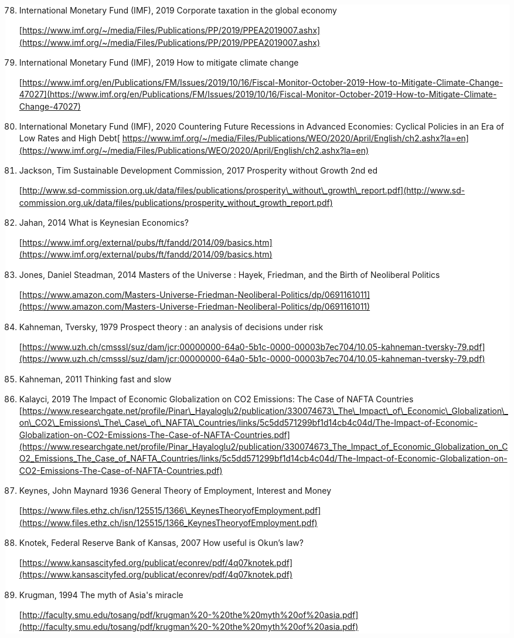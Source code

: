 78. International Monetary Fund \(IMF\), 2019 Corporate taxation in the global economy

    [https://www.imf.org/~/media/Files/Publications/PP/2019/PPEA2019007.ashx](https://www.imf.org/~/media/Files/Publications/PP/2019/PPEA2019007.ashx)  

79. International Monetary Fund \(IMF\), 2019 How to mitigate climate change

    [https://www.imf.org/en/Publications/FM/Issues/2019/10/16/Fiscal-Monitor-October-2019-How-to-Mitigate-Climate-Change-47027](https://www.imf.org/en/Publications/FM/Issues/2019/10/16/Fiscal-Monitor-October-2019-How-to-Mitigate-Climate-Change-47027)  

80. International Monetary Fund \(IMF\), 2020 Countering Future Recessions in Advanced Economies: Cyclical Policies in an Era of Low Rates and High Debt[ https://www.imf.org/~/media/Files/Publications/WEO/2020/April/English/ch2.ashx?la=en](https://www.imf.org/~/media/Files/Publications/WEO/2020/April/English/ch2.ashx?la=en) 
81. Jackson, Tim Sustainable Development Commission, 2017 Prosperity without Growth 2nd ed

    [http://www.sd-commission.org.uk/data/files/publications/prosperity\_without\_growth\_report.pdf](http://www.sd-commission.org.uk/data/files/publications/prosperity_without_growth_report.pdf)  

82. Jahan, 2014 What is Keynesian Economics?

    [https://www.imf.org/external/pubs/ft/fandd/2014/09/basics.htm](https://www.imf.org/external/pubs/ft/fandd/2014/09/basics.htm)  

83. Jones, Daniel Steadman, 2014 Masters of the Universe : Hayek, Friedman, and the Birth of Neoliberal Politics

    [https://www.amazon.com/Masters-Universe-Friedman-Neoliberal-Politics/dp/0691161011](https://www.amazon.com/Masters-Universe-Friedman-Neoliberal-Politics/dp/0691161011)  

84. Kahneman, Tversky, 1979 Prospect theory : an analysis of decisions under risk

    [https://www.uzh.ch/cmsssl/suz/dam/jcr:00000000-64a0-5b1c-0000-00003b7ec704/10.05-kahneman-tversky-79.pdf](https://www.uzh.ch/cmsssl/suz/dam/jcr:00000000-64a0-5b1c-0000-00003b7ec704/10.05-kahneman-tversky-79.pdf)  

85. Kahneman, 2011 Thinking fast and slow 
86. Kalayci, 2019 The Impact of Economic Globalization on CO2 Emissions: The Case of NAFTA Countries [https://www.researchgate.net/profile/Pinar\_Hayaloglu2/publication/330074673\_The\_Impact\_of\_Economic\_Globalization\_on\_CO2\_Emissions\_The\_Case\_of\_NAFTA\_Countries/links/5c5dd571299bf1d14cb4c04d/The-Impact-of-Economic-Globalization-on-CO2-Emissions-The-Case-of-NAFTA-Countries.pdf](https://www.researchgate.net/profile/Pinar_Hayaloglu2/publication/330074673_The_Impact_of_Economic_Globalization_on_CO2_Emissions_The_Case_of_NAFTA_Countries/links/5c5dd571299bf1d14cb4c04d/The-Impact-of-Economic-Globalization-on-CO2-Emissions-The-Case-of-NAFTA-Countries.pdf) 
87. Keynes, John Maynard 1936 General Theory of Employment, Interest and Money

    [https://www.files.ethz.ch/isn/125515/1366\_KeynesTheoryofEmployment.pdf](https://www.files.ethz.ch/isn/125515/1366_KeynesTheoryofEmployment.pdf)  

88. Knotek, Federal Reserve Bank of Kansas, 2007 How useful is Okun’s law?

    [https://www.kansascityfed.org/publicat/econrev/pdf/4q07knotek.pdf](https://www.kansascityfed.org/publicat/econrev/pdf/4q07knotek.pdf)  

89. Krugman, 1994 The myth of Asia's miracle

    [http://faculty.smu.edu/tosang/pdf/krugman%20-%20the%20myth%20of%20asia.pdf](http://faculty.smu.edu/tosang/pdf/krugman%20-%20the%20myth%20of%20asia.pdf)  
